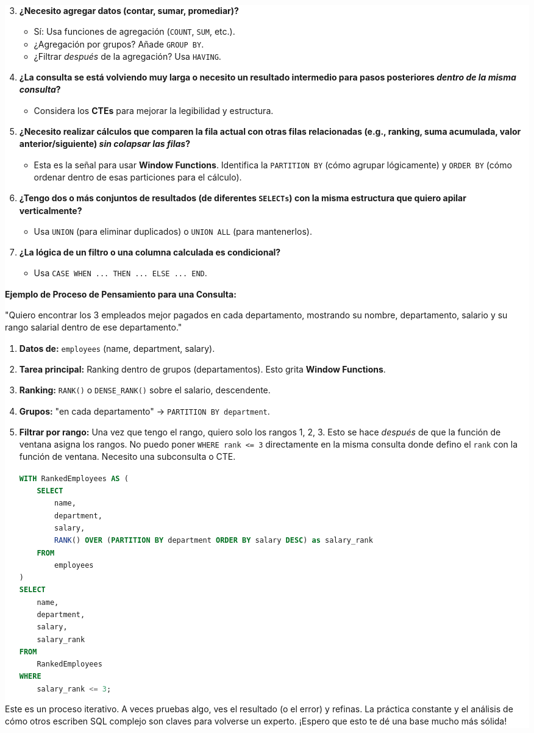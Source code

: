 3.  **¿Necesito agregar datos (contar, sumar, promediar)?**
    *   Sí: Usa funciones de agregación (`COUNT`, `SUM`, etc.).
    *   ¿Agregación por grupos? Añade `GROUP BY`.
    *   ¿Filtrar *después* de la agregación? Usa `HAVING`.

4.  **¿La consulta se está volviendo muy larga o necesito un resultado intermedio para pasos posteriores *dentro de la misma consulta*?**
    *   Considera los **CTEs** para mejorar la legibilidad y estructura.

5.  **¿Necesito realizar cálculos que comparen la fila actual con otras filas relacionadas (e.g., ranking, suma acumulada, valor anterior/siguiente) *sin colapsar las filas*?**
    *   Esta es la señal para usar **Window Functions**. Identifica la `PARTITION BY` (cómo agrupar lógicamente) y `ORDER BY` (cómo ordenar dentro de esas particiones para el cálculo).

6.  **¿Tengo dos o más conjuntos de resultados (de diferentes `SELECTs`) con la misma estructura que quiero apilar verticalmente?**
    *   Usa `UNION` (para eliminar duplicados) o `UNION ALL` (para mantenerlos).

7.  **¿La lógica de un filtro o una columna calculada es condicional?**
    *   Usa `CASE WHEN ... THEN ... ELSE ... END`.

**Ejemplo de Proceso de Pensamiento para una Consulta:**

"Quiero encontrar los 3 empleados mejor pagados en cada departamento, mostrando su nombre, departamento, salario y su rango salarial dentro de ese departamento."

1.  **Datos de:** `employees` (name, department, salary).
2.  **Tarea principal:** Ranking dentro de grupos (departamentos). Esto grita **Window Functions**.
3.  **Ranking:** `RANK()` o `DENSE_RANK()` sobre el salario, descendente.
4.  **Grupos:** "en cada departamento" -> `PARTITION BY department`.
5.  **Filtrar por rango:** Una vez que tengo el rango, quiero solo los rangos 1, 2, 3. Esto se hace *después* de que la función de ventana asigna los rangos. No puedo poner `WHERE rank <= 3` directamente en la misma consulta donde defino el `rank` con la función de ventana. Necesito una subconsulta o CTE.

    ```sql
    WITH RankedEmployees AS (
        SELECT
            name,
            department,
            salary,
            RANK() OVER (PARTITION BY department ORDER BY salary DESC) as salary_rank
        FROM
            employees
    )
    SELECT
        name,
        department,
        salary,
        salary_rank
    FROM
        RankedEmployees
    WHERE
        salary_rank <= 3;
    ```

Este es un proceso iterativo. A veces pruebas algo, ves el resultado (o el error) y refinas. La práctica constante y el análisis de cómo otros escriben SQL complejo son claves para volverse un experto. ¡Espero que esto te dé una base mucho más sólida!

